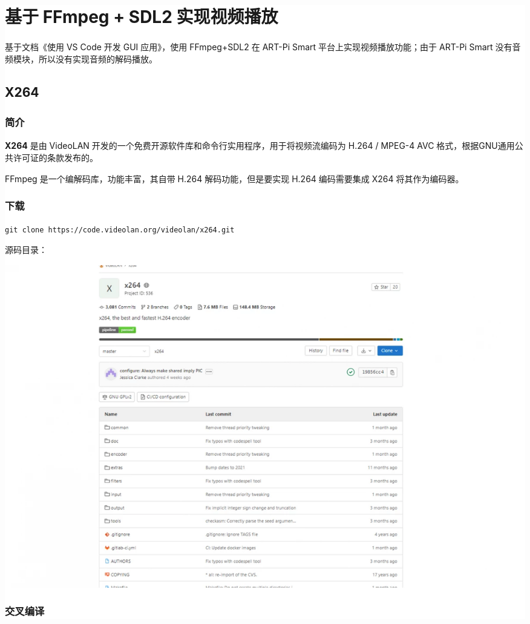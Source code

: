 # 基于 FFmpeg + SDL2 实现视频播放

基于文档《使用 VS Code 开发 GUI 应用》，使用 FFmpeg+SDL2 在 ART-Pi Smart 平台上实现视频播放功能；由于 ART-Pi Smart 没有音频模块，所以没有实现音频的解码播放。

## X264

### 简介

**X264** 是由 VideoLAN 开发的一个免费开源软件库和命令行实用程序，用于将视频流编码为 H.264 / MPEG-4 AVC 格式，根据GNU通用公共许可证的条款发布的。

FFmpeg 是一个编解码库，功能丰富，其自带 H.264 解码功能，但是要实现 H.264 编码需要集成 X264 将其作为编码器。

### 下载

```shell
git clone https://code.videolan.org/videolan/x264.git
```

源码目录：

![Snipaste_2022-01-17_10-16-33.png](figures/1.png)

### 交叉编译
